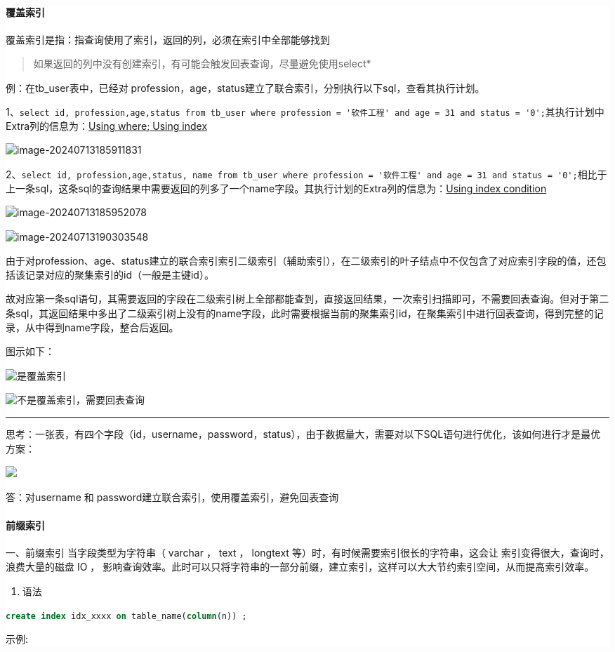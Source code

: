 #### 覆盖索引

覆盖索引是指：指查询使用了索引，返回的列，必须在索引中全部能够找到

> 如果返回的列中没有创建索引，有可能会触发回表查询，尽量避免使用select*

例：在tb_user表中，已经对 profession，age，status建立了联合索引，分别执行以下sql，查看其执行计划。

1、`select id, profession,age,status from tb_user where profession = '软件工程' and age = 31 and status = '0';`其执行计划中Extra列的信息为：<u>Using where; Using index</u>

![image-20240713185911831](https://gitee.com/cmyk359/img/raw/master/img/image-20240713185911831-2024-7-1318:59:42.png)

2、`select id, profession,age,status, name from tb_user where profession = '软件工程' and age = 31 and status = '0';`相比于上一条sql，这条sql的查询结果中需要返回的列多了一个name字段。其执行计划的Extra列的信息为：<u>Using index condition</u>

![image-20240713185952078](https://gitee.com/cmyk359/img/raw/master/img/image-20240713185952078-2024-7-1319:00:42.png)



![image-20240713190303548](https://gitee.com/cmyk359/img/raw/master/img/image-20240713190303548-2024-7-1319:03:04.png)



由于对profession、age、status建立的联合索引索引二级索引（辅助索引），在二级索引的叶子结点中不仅包含了对应索引字段的值，还包括该记录对应的聚集索引的id（一般是主键id）。

故对应第一条sql语句，其需要返回的字段在二级索引树上全部都能查到，直接返回结果，一次索引扫描即可，不需要回表查询。但对于第二条sql，其返回结果中多出了二级索引树上没有的name字段，此时需要根据当前的聚集索引id，在聚集索引中进行回表查询，得到完整的记录，从中得到name字段，整合后返回。



图示如下：

![是覆盖索引](https://gitee.com/cmyk359/img/raw/master/img/image-20240713190928026-2024-7-1319:09:42.png)

![不是覆盖索引，需要回表查询](https://gitee.com/cmyk359/img/raw/master/img/image-20240713191033317-2024-7-1319:10:42.png)

***

思考：一张表，有四个字段（id，username，password，status），由于数据量大，需要对以下SQL语句进行优化，该如何进行才是最优方案：

![](https://gitee.com/cmyk359/img/raw/master/img/image-20250310213250626-2025-3-1021:32:53.png)

答：对username 和 password建立联合索引，使用覆盖索引，避免回表查询



#### 前缀索引

一、前缀索引
当字段类型为字符串（ varchar ， text ， longtext 等）时，有时候需要索引很长的字符串，这会让
索引变得很大，查询时，浪费大量的磁盘 IO ， 影响查询效率。此时可以只将字符串的一部分前缀，建立索引，这样可以大大节约索引空间，从而提高索引效率。

1. 语法 

  ```sql
  create index idx_xxxx on table_name(column(n)) ;
  ```

   示例:
